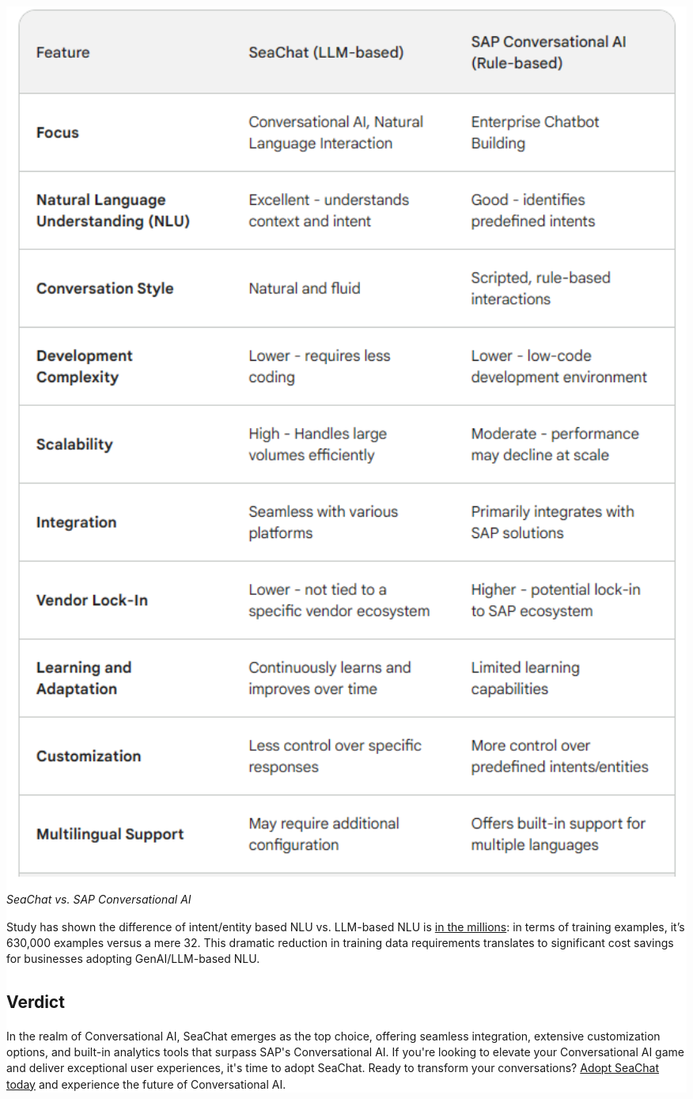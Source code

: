 <img style="image-resolution: 300dpi;" height="100%" width="100%" src="/images/blog/78-SeaChat-vs-SAP-chatbot/78-SeaChat-vs-SAP-chatbot.png"  alt="SeaChat vs. SAP Conversational AI">

*SeaChat vs. SAP Conversational AI*
</center>

Study has shown the difference of intent/entity based NLU vs. LLM-based NLU is [in the millions](https://seasalt.ai/blog/73-intent-entity-based-nlu-vs-genai-llm-based-nlu/?utm_source=blog): in terms of training examples, it’s 630,000 examples versus a mere 32. This dramatic reduction in training data requirements translates to significant cost savings for businesses adopting GenAI/LLM-based NLU.

## Verdict
In the realm of Conversational AI, SeaChat emerges as the top choice, offering seamless integration, extensive customization options, and built-in analytics tools that surpass SAP's Conversational AI. If you're looking to elevate your Conversational AI game and deliver exceptional user experiences, it's time to adopt SeaChat.
Ready to transform your conversations? [Adopt SeaChat today](https://chat.seasalt.ai/?utm_source=blog) and experience the future of Conversational AI.



